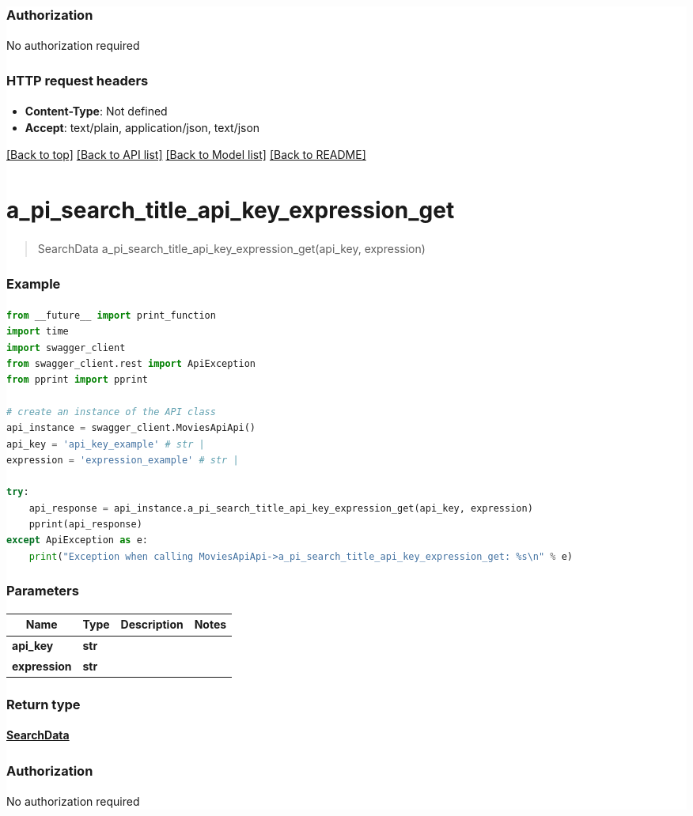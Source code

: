### Authorization

No authorization required

### HTTP request headers

 - **Content-Type**: Not defined
 - **Accept**: text/plain, application/json, text/json

[[Back to top]](#) [[Back to API list]](../README.md#documentation-for-api-endpoints) [[Back to Model list]](../README.md#documentation-for-models) [[Back to README]](../README.md)

# **a_pi_search_title_api_key_expression_get**
> SearchData a_pi_search_title_api_key_expression_get(api_key, expression)



### Example
```python
from __future__ import print_function
import time
import swagger_client
from swagger_client.rest import ApiException
from pprint import pprint

# create an instance of the API class
api_instance = swagger_client.MoviesApiApi()
api_key = 'api_key_example' # str | 
expression = 'expression_example' # str | 

try:
    api_response = api_instance.a_pi_search_title_api_key_expression_get(api_key, expression)
    pprint(api_response)
except ApiException as e:
    print("Exception when calling MoviesApiApi->a_pi_search_title_api_key_expression_get: %s\n" % e)
```

### Parameters

Name | Type | Description  | Notes
------------- | ------------- | ------------- | -------------
 **api_key** | **str**|  | 
 **expression** | **str**|  | 

### Return type

[**SearchData**](SearchData.md)

### Authorization

No authorization required
